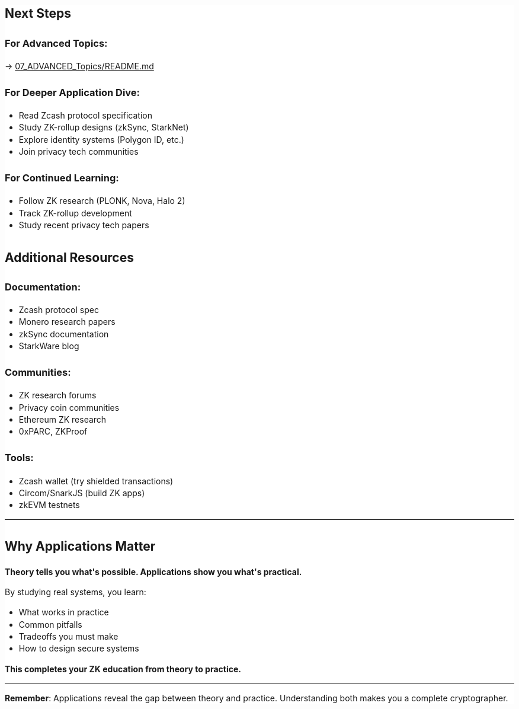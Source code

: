 ## Next Steps

### For Advanced Topics:
→ [07_ADVANCED_Topics/README.md](../07_ADVANCED_Topics/README.md)

### For Deeper Application Dive:
- Read Zcash protocol specification
- Study ZK-rollup designs (zkSync, StarkNet)
- Explore identity systems (Polygon ID, etc.)
- Join privacy tech communities

### For Continued Learning:
- Follow ZK research (PLONK, Nova, Halo 2)
- Track ZK-rollup development
- Study recent privacy tech papers

## Additional Resources

### Documentation:
- Zcash protocol spec
- Monero research papers
- zkSync documentation
- StarkWare blog

### Communities:
- ZK research forums
- Privacy coin communities
- Ethereum ZK research
- 0xPARC, ZKProof

### Tools:
- Zcash wallet (try shielded transactions)
- Circom/SnarkJS (build ZK apps)
- zkEVM testnets

---

## Why Applications Matter

**Theory tells you what's possible. Applications show you what's practical.**

By studying real systems, you learn:
- What works in practice
- Common pitfalls
- Tradeoffs you must make
- How to design secure systems

**This completes your ZK education from theory to practice.**

---

**Remember**: Applications reveal the gap between theory and practice. Understanding both makes you a complete cryptographer.
